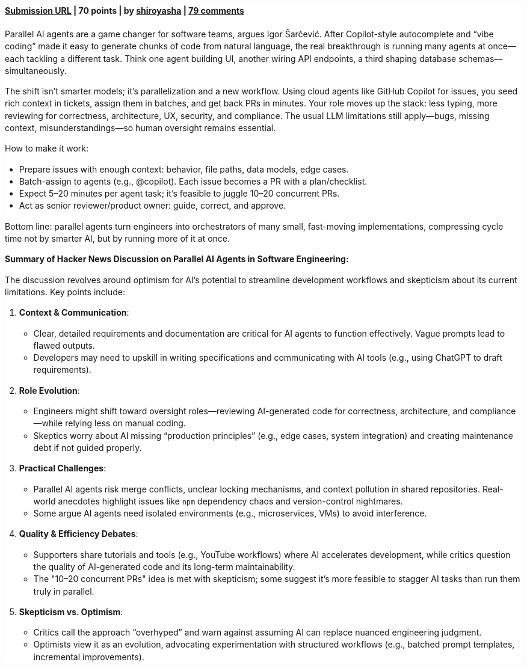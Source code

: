 #### [Submission URL](https://morningcoffee.io/parallel-ai-agents-are-a-game-changer.html) | 70 points | by [shiroyasha](https://news.ycombinator.com/user?id=shiroyasha) | [79 comments](https://news.ycombinator.com/item?id=45110075)

Parallel AI agents are a game changer for software teams, argues Igor Šarčević. After Copilot-style autocomplete and “vibe coding” made it easy to generate chunks of code from natural language, the real breakthrough is running many agents at once—each tackling a different task. Think one agent building UI, another wiring API endpoints, a third shaping database schemas—simultaneously.

The shift isn’t smarter models; it’s parallelization and a new workflow. Using cloud agents like GitHub Copilot for issues, you seed rich context in tickets, assign them in batches, and get back PRs in minutes. Your role moves up the stack: less typing, more reviewing for correctness, architecture, UX, security, and compliance. The usual LLM limitations still apply—bugs, missing context, misunderstandings—so human oversight remains essential.

How to make it work:
- Prepare issues with enough context: behavior, file paths, data models, edge cases.
- Batch-assign to agents (e.g., @copilot). Each issue becomes a PR with a plan/checklist.
- Expect 5–20 minutes per agent task; it’s feasible to juggle 10–20 concurrent PRs.
- Act as senior reviewer/product owner: guide, correct, and approve.

Bottom line: parallel agents turn engineers into orchestrators of many small, fast-moving implementations, compressing cycle time not by smarter AI, but by running more of it at once.

**Summary of Hacker News Discussion on Parallel AI Agents in Software Engineering:**

The discussion revolves around optimism for AI’s potential to streamline development workflows and skepticism about its current limitations. Key points include:

1. **Context & Communication**:  
   - Clear, detailed requirements and documentation are critical for AI agents to function effectively. Vague prompts lead to flawed outputs.  
   - Developers may need to upskill in writing specifications and communicating with AI tools (e.g., using ChatGPT to draft requirements).  

2. **Role Evolution**:  
   - Engineers might shift toward oversight roles—reviewing AI-generated code for correctness, architecture, and compliance—while relying less on manual coding.  
   - Skeptics worry about AI missing “production principles” (e.g., edge cases, system integration) and creating maintenance debt if not guided properly.  

3. **Practical Challenges**:  
   - Parallel AI agents risk merge conflicts, unclear locking mechanisms, and context pollution in shared repositories. Real-world anecdotes highlight issues like `npm` dependency chaos and version-control nightmares.  
   - Some argue AI agents need isolated environments (e.g., microservices, VMs) to avoid interference.  

4. **Quality & Efficiency Debates**:  
   - Supporters share tutorials and tools (e.g., YouTube workflows) where AI accelerates development, while critics question the quality of AI-generated code and its long-term maintainability.  
   - The "10–20 concurrent PRs" idea is met with skepticism; some suggest it’s more feasible to stagger AI tasks than run them truly in parallel.  

5. **Skepticism vs. Optimism**:  
   - Critics call the approach “overhyped” and warn against assuming AI can replace nuanced engineering judgment.  
   - Optimists view it as an evolution, advocating experimentation with structured workflows (e.g., batched prompt templates, incremental improvements).  
